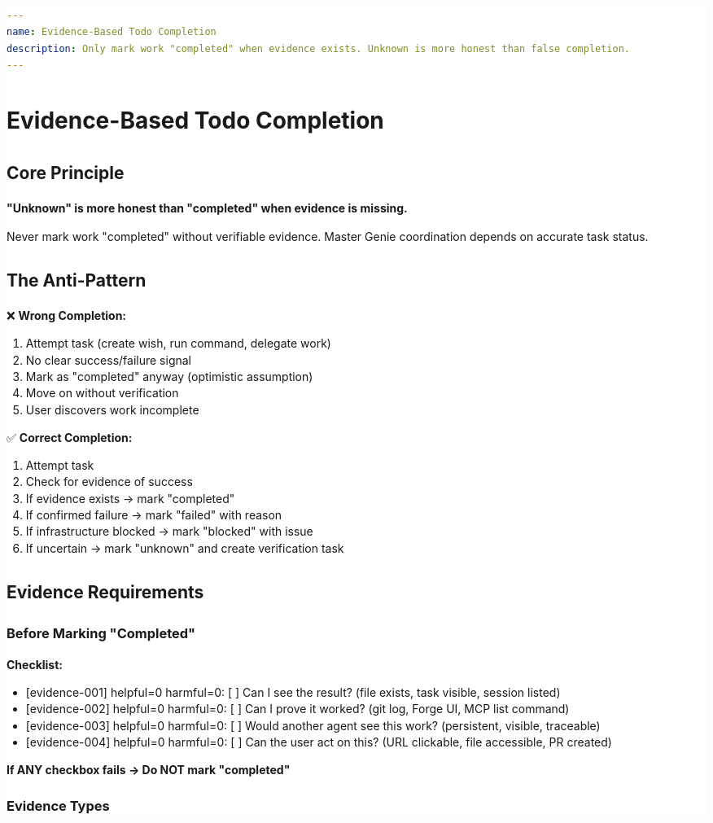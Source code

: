 ```yaml
---
name: Evidence-Based Todo Completion
description: Only mark work "completed" when evidence exists. Unknown is more honest than false completion.
---
```


# Evidence-Based Todo Completion

## Core Principle

**"Unknown" is more honest than "completed" when evidence is missing.**

Never mark work "completed" without verifiable evidence. Master Genie coordination depends on accurate task status.

## The Anti-Pattern

❌ **Wrong Completion:**
1. Attempt task (create wish, run command, delegate work)
2. No clear success/failure signal
3. Mark as "completed" anyway (optimistic assumption)
4. Move on without verification
5. User discovers work incomplete

✅ **Correct Completion:**
1. Attempt task
2. Check for evidence of success
3. If evidence exists → mark "completed"
4. If confirmed failure → mark "failed" with reason
5. If infrastructure blocked → mark "blocked" with issue
6. If uncertain → mark "unknown" and create verification task

## Evidence Requirements

### Before Marking "Completed"

**Checklist:**
- [evidence-001] helpful=0 harmful=0: [ ] Can I see the result? (file exists, task visible, session listed)
- [evidence-002] helpful=0 harmful=0: [ ] Can I prove it worked? (git log, Forge UI, MCP list command)
- [evidence-003] helpful=0 harmful=0: [ ] Would another agent see this work? (persistent, visible, traceable)
- [evidence-004] helpful=0 harmful=0: [ ] Can the user act on this? (URL clickable, file accessible, PR created)

**If ANY checkbox fails → Do NOT mark "completed"**

### Evidence Types
